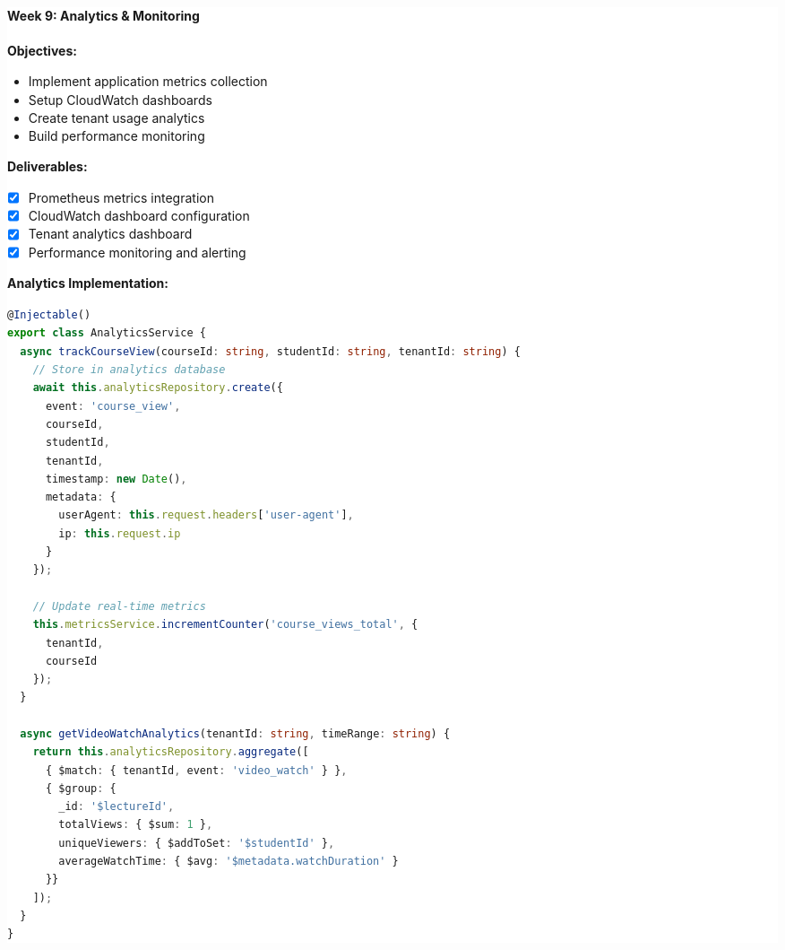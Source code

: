 #### Week 9: Analytics & Monitoring
**Objectives:**
- Implement application metrics collection
- Setup CloudWatch dashboards
- Create tenant usage analytics
- Build performance monitoring

**Deliverables:**
- [x] Prometheus metrics integration
- [x] CloudWatch dashboard configuration
- [x] Tenant analytics dashboard
- [x] Performance monitoring and alerting

**Analytics Implementation:**
```typescript
@Injectable()
export class AnalyticsService {
  async trackCourseView(courseId: string, studentId: string, tenantId: string) {
    // Store in analytics database
    await this.analyticsRepository.create({
      event: 'course_view',
      courseId,
      studentId,
      tenantId,
      timestamp: new Date(),
      metadata: {
        userAgent: this.request.headers['user-agent'],
        ip: this.request.ip
      }
    });
    
    // Update real-time metrics
    this.metricsService.incrementCounter('course_views_total', {
      tenantId,
      courseId
    });
  }
  
  async getVideoWatchAnalytics(tenantId: string, timeRange: string) {
    return this.analyticsRepository.aggregate([
      { $match: { tenantId, event: 'video_watch' } },
      { $group: {
        _id: '$lectureId',
        totalViews: { $sum: 1 },
        uniqueViewers: { $addToSet: '$studentId' },
        averageWatchTime: { $avg: '$metadata.watchDuration' }
      }}
    ]);
  }
}
```
